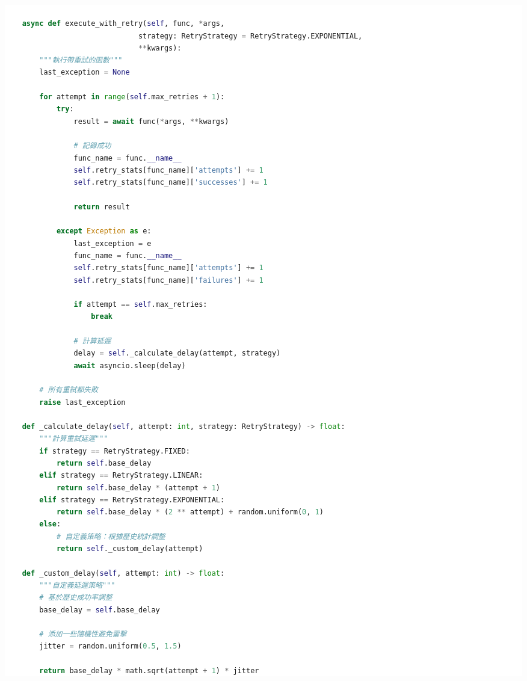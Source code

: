 ```python
    
    async def execute_with_retry(self, func, *args, 
                               strategy: RetryStrategy = RetryStrategy.EXPONENTIAL,
                               **kwargs):
        """執行帶重試的函數"""
        last_exception = None
        
        for attempt in range(self.max_retries + 1):
            try:
                result = await func(*args, **kwargs)
                
                # 記錄成功
                func_name = func.__name__
                self.retry_stats[func_name]['attempts'] += 1
                self.retry_stats[func_name]['successes'] += 1
                
                return result
                
            except Exception as e:
                last_exception = e
                func_name = func.__name__
                self.retry_stats[func_name]['attempts'] += 1
                self.retry_stats[func_name]['failures'] += 1
                
                if attempt == self.max_retries:
                    break
                
                # 計算延遲
                delay = self._calculate_delay(attempt, strategy)
                await asyncio.sleep(delay)
        
        # 所有重試都失敗
        raise last_exception
    
    def _calculate_delay(self, attempt: int, strategy: RetryStrategy) -> float:
        """計算重試延遲"""
        if strategy == RetryStrategy.FIXED:
            return self.base_delay
        elif strategy == RetryStrategy.LINEAR:
            return self.base_delay * (attempt + 1)
        elif strategy == RetryStrategy.EXPONENTIAL:
            return self.base_delay * (2 ** attempt) + random.uniform(0, 1)
        else:
            # 自定義策略：根據歷史統計調整
            return self._custom_delay(attempt)
    
    def _custom_delay(self, attempt: int) -> float:
        """自定義延遲策略"""
        # 基於歷史成功率調整
        base_delay = self.base_delay
        
        # 添加一些隨機性避免雷擊
        jitter = random.uniform(0.5, 1.5)
        
        return base_delay * math.sqrt(attempt + 1) * jitter
```
